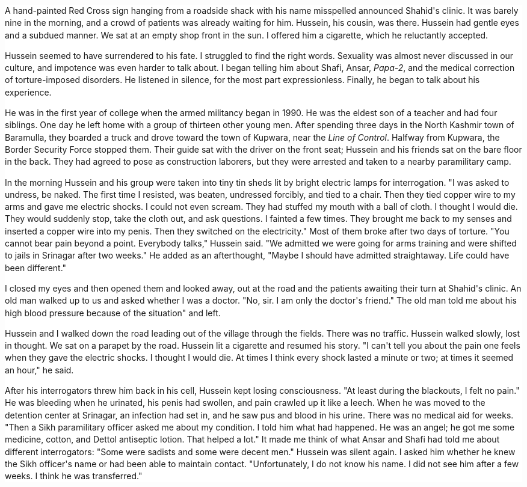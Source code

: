 A hand-painted Red Cross sign hanging from a roadside shack with
his name misspelled announced Shahid's clinic. It was barely nine in
the morning, and a crowd of patients was already waiting for him. Hussein,
his cousin, was there. Hussein had gentle eyes and a subdued manner.
We sat at an empty shop front in the sun. I offered him a cigarette,
which he reluctantly accepted.

Hussein seemed to have surrendered to his fate. I struggled to find
the right words. Sexuality was almost never discussed in our culture,
and impotence was even harder to talk about. I began telling him about
Shafi, Ansar, _Papa-2_, and the medical correction of torture-imposed disorders.
He listened in silence, for the most part expressionless. Finally,
he began to talk about his experience.

He was in the first year of college when the armed militancy began in 1990.
He was the eldest son of a teacher and had four siblings. One day
he left home with a group of thirteen other young men. After spending
three days in the North Kashmir town of Baramulla, they boarded a
truck and drove toward the town of Kupwara, near the _Line of Control_.
Halfway from Kupwara, the Border Security Force stopped them. Their
guide sat with the driver on the front seat; Hussein and his friends sat
on the bare floor in the back. They had agreed to pose as construction laborers, but they were arrested and taken to a nearby paramilitary
camp.

In the morning Hussein and his group were taken into tiny tin sheds
lit by bright electric lamps for interrogation. "I was asked to undress, be
naked. The first time I resisted, was beaten, undressed forcibly, and tied
to a chair. Then they tied copper wire to my arms and gave me electric
shocks. I could not even scream. They had stuffed my mouth with a ball
of cloth. I thought I would die. They would suddenly stop, take the cloth
out, and ask questions. I fainted a few times. They brought me back to
my senses and inserted a copper wire into my penis. Then they switched
on the electricity." Most of them broke after two days of torture. "You
cannot bear pain beyond a point. Everybody talks," Hussein said. "We
admitted we were going for arms training and were shifted to jails in
Srinagar after two weeks." He added as an afterthought, "Maybe I should
have admitted straightaway. Life could have been different."

I closed my eyes and then opened them and looked away, out at the
road and the patients awaiting their turn at Shahid's clinic. An old man
walked up to us and asked whether I was a doctor. "No, sir. I am only
the doctor's friend." The old man told me about his high blood pressure
because of the situation" and left.

Hussein and I walked down the road leading out of the village through
the fields. There was no traffic. Hussein walked slowly, lost in thought.
We sat on a parapet by the road. Hussein lit a cigarette and resumed his
story. "I can't tell you about the pain one feels when they gave the electric
shocks. I thought I would die. At times I think every shock lasted a
minute or two; at times it seemed an hour," he said.

After his interrogators threw him back in his cell, Hussein kept losing
consciousness. "At least during the blackouts, I felt no pain." He was
bleeding when he urinated, his penis had swollen, and pain crawled up it
like a leech. When he was moved to the detention center at Srinagar, an
infection had set in, and he saw pus and blood in his urine. There was no
medical aid for weeks. "Then a Sikh paramilitary officer asked me about
my condition. I told him what had happened. He was an angel; he got me
some medicine, cotton, and Dettol antiseptic lotion. That helped a lot."
It made me think of what Ansar and Shafi had told me about different
interrogators: "Some were sadists and some were decent men." Hussein
was silent again. I asked him whether he knew the Sikh officer's name
or had been able to maintain contact. "Unfortunately, I do not know his
name. I did not see him after a few weeks. I think he was transferred."
